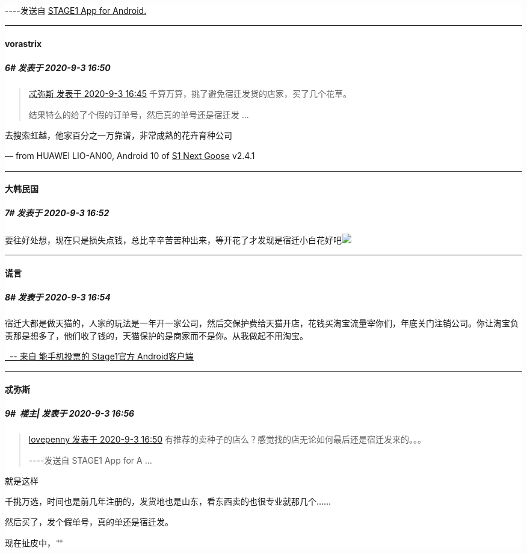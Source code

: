 
----发送自 [STAGE1 App for Android.](http://stage1.5j4m.com/?1.33)


-----

####  vorastrix  
##### 6#       发表于 2020-9-3 16:50


<blockquote><a href="httphttps://bbs.saraba1st.com/2b/forum.php?mod=redirect&amp;goto=findpost&amp;pid=48630793&amp;ptid=1958007" target="_blank">忒弥斯 发表于 2020-9-3 16:45</a>
千算万算，挑了避免宿迁发货的店家，买了几个花草。

结果特么的给了个假的订单号，然后真的单号还是宿迁发 ...</blockquote>
去搜索虹越，他家百分之一万靠谱，非常成熟的花卉育种公司

— from HUAWEI LIO-AN00, Android 10 of [S1 Next Goose](https://pan.baidu.com/s/1mi43uRm) v2.4.1


-----

####  大韩民国  
##### 7#       发表于 2020-9-3 16:52


要往好处想，现在只是损失点钱，总比辛辛苦苦种出来，等开花了才发现是宿迁小白花好吧<img src="https://static.saraba1st.com/image/smiley/face2017/047.png" referrerpolicy="no-referrer">


-----

####  谎言  
##### 8#       发表于 2020-9-3 16:54


宿迁大都是做天猫的，人家的玩法是一年开一家公司，然后交保护费给天猫开店，花钱买淘宝流量宰你们，年底关门注销公司。你让淘宝负责那是想多了，他们收了钱的，天猫保护的是商家而不是你。从我做起不用淘宝。

[  -- 来自 能手机投票的 Stage1官方 Android客户端](https://www.coolapk.com/apk/140634)


-----

####  忒弥斯  
##### 9#         楼主| 发表于 2020-9-3 16:56


<blockquote><a href="httphttps://bbs.saraba1st.com/2b/forum.php?mod=redirect&amp;goto=findpost&amp;pid=48630853&amp;ptid=1958007" target="_blank">lovepenny 发表于 2020-9-3 16:50</a>
有推荐的卖种子的店么？感觉找的店无论如何最后还是宿迁发来的。。。


----发送自 STAGE1 App for A ...</blockquote>
就是这样

千挑万选，时间也是前几年注册的，发货地也是山东，看东西卖的也很专业就那几个……

然后买了，发个假单号，真的单还是宿迁发。

现在扯皮中，艹
